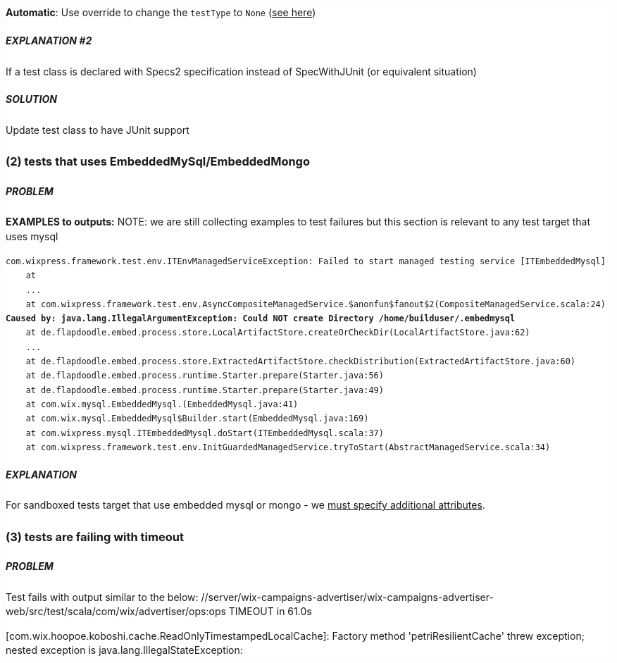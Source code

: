   ```
  ```
**Automatic**: Use override to change the `testType` to `None` ([see here](overrides.md#internaltargetsoverrides))

##### EXPLANATION #2
If a test class is declared with Specs2 specification instead of SpecWithJUnit (or equivalent situation)

##### SOLUTION
Update test class to have JUnit support

### (2) tests that uses EmbeddedMySql/EmbeddedMongo
##### PROBLEM
**EXAMPLES to outputs:**
NOTE: we are still collecting examples to test failures but this section is relevant to any test target that uses mysql
<pre><code>com.wixpress.framework.test.env.ITEnvManagedServiceException: Failed to start managed testing service [ITEmbeddedMysql]
    at
    ...
    at com.wixpress.framework.test.env.AsyncCompositeManagedService.$anonfun$fanout$2(CompositeManagedService.scala:24)
<b>Caused by: java.lang.IllegalArgumentException: Could NOT create Directory /home/builduser/.embedmysql</b>
    at de.flapdoodle.embed.process.store.LocalArtifactStore.createOrCheckDir(LocalArtifactStore.java:62)
    ...
    at de.flapdoodle.embed.process.store.ExtractedArtifactStore.checkDistribution(ExtractedArtifactStore.java:60)
    at de.flapdoodle.embed.process.runtime.Starter.prepare(Starter.java:56)
    at de.flapdoodle.embed.process.runtime.Starter.prepare(Starter.java:49)
    at com.wix.mysql.EmbeddedMysql.<init>(EmbeddedMysql.java:41)
    at com.wix.mysql.EmbeddedMysql$Builder.start(EmbeddedMysql.java:169)
    at com.wixpress.mysql.ITEmbeddedMysql.doStart(ITEmbeddedMysql.scala:37)
    at com.wixpress.framework.test.env.InitGuardedManagedService.tryToStart(AbstractManagedService.scala:34)
</code></pre>

##### EXPLANATION
For sandboxed tests target that use embedded mysql or mongo - we [must specify additional attributes](#checklist-for-test-target-that-uses-embeddedmysqlembeddedmongo).

#####

### (3) tests are failing with timeout

##### PROBLEM
Test fails with output similar to the below:
//server/wix-campaigns-advertiser/wix-campaigns-advertiser-web/src/test/scala/com/wix/advertiser/ops:ops TIMEOUT in 61.0s


[com.wix.hoopoe.koboshi.cache.ReadOnlyTimestampedLocalCache]: Factory method 'petriResilientCache' threw exception; nested exception is java.lang.IllegalStateException: 